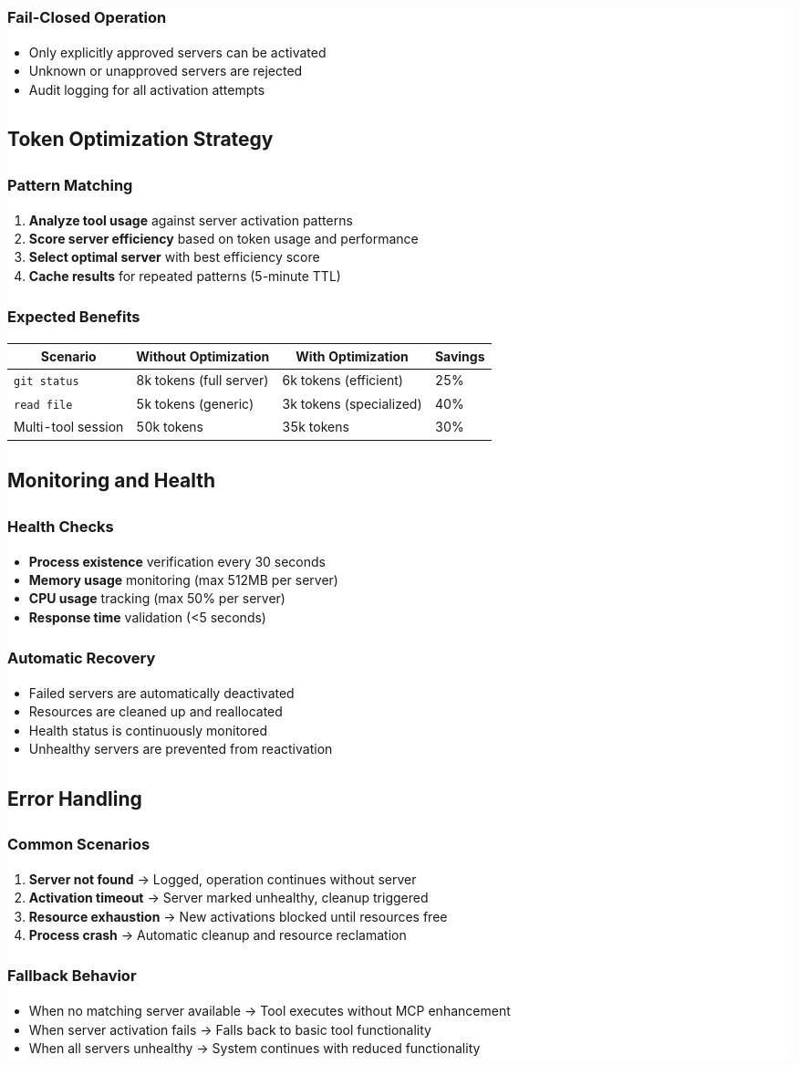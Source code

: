 ### Fail-Closed Operation
- Only explicitly approved servers can be activated
- Unknown or unapproved servers are rejected
- Audit logging for all activation attempts

## Token Optimization Strategy

### Pattern Matching
1. **Analyze tool usage** against server activation patterns
2. **Score server efficiency** based on token usage and performance
3. **Select optimal server** with best efficiency score
4. **Cache results** for repeated patterns (5-minute TTL)

### Expected Benefits
| Scenario | Without Optimization | With Optimization | Savings |
|----------|---------------------|-------------------|---------|
| `git status` | 8k tokens (full server) | 6k tokens (efficient) | 25% |
| `read file` | 5k tokens (generic) | 3k tokens (specialized) | 40% |
| Multi-tool session | 50k tokens | 35k tokens | 30% |

## Monitoring and Health

### Health Checks
- **Process existence** verification every 30 seconds
- **Memory usage** monitoring (max 512MB per server)
- **CPU usage** tracking (max 50% per server)
- **Response time** validation (<5 seconds)

### Automatic Recovery
- Failed servers are automatically deactivated
- Resources are cleaned up and reallocated
- Health status is continuously monitored
- Unhealthy servers are prevented from reactivation

## Error Handling

### Common Scenarios
1. **Server not found** → Logged, operation continues without server
2. **Activation timeout** → Server marked unhealthy, cleanup triggered
3. **Resource exhaustion** → New activations blocked until resources free
4. **Process crash** → Automatic cleanup and resource reclamation

### Fallback Behavior
- When no matching server available → Tool executes without MCP enhancement
- When server activation fails → Falls back to basic tool functionality
- When all servers unhealthy → System continues with reduced functionality
